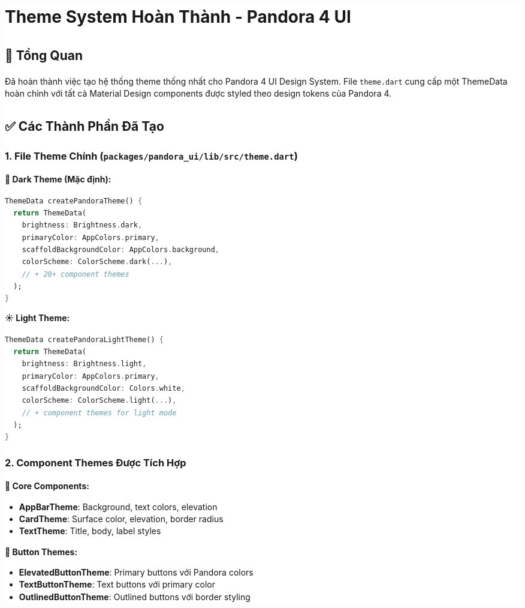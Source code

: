 # Theme System Hoàn Thành - Pandora 4 UI

## 🎯 Tổng Quan

Đã hoàn thành việc tạo hệ thống theme thống nhất cho Pandora 4 UI Design System. File `theme.dart` cung cấp một ThemeData hoàn chỉnh với tất cả Material Design components được styled theo design tokens của Pandora 4.

## ✅ Các Thành Phần Đã Tạo

### 1. File Theme Chính (`packages/pandora_ui/lib/src/theme.dart`)

**🌙 Dark Theme (Mặc định):**
```dart
ThemeData createPandoraTheme() {
  return ThemeData(
    brightness: Brightness.dark,
    primaryColor: AppColors.primary,
    scaffoldBackgroundColor: AppColors.background,
    colorScheme: ColorScheme.dark(...),
    // + 20+ component themes
  );
}
```

**☀️ Light Theme:**
```dart
ThemeData createPandoraLightTheme() {
  return ThemeData(
    brightness: Brightness.light,
    primaryColor: AppColors.primary,
    scaffoldBackgroundColor: Colors.white,
    colorScheme: ColorScheme.light(...),
    // + component themes for light mode
  );
}
```

### 2. Component Themes Được Tích Hợp

**🎨 Core Components:**
- **AppBarTheme**: Background, text colors, elevation
- **CardTheme**: Surface color, elevation, border radius
- **TextTheme**: Title, body, label styles

**🔘 Button Themes:**
- **ElevatedButtonTheme**: Primary buttons với Pandora colors
- **TextButtonTheme**: Text buttons với primary color
- **OutlinedButtonTheme**: Outlined buttons với border styling
